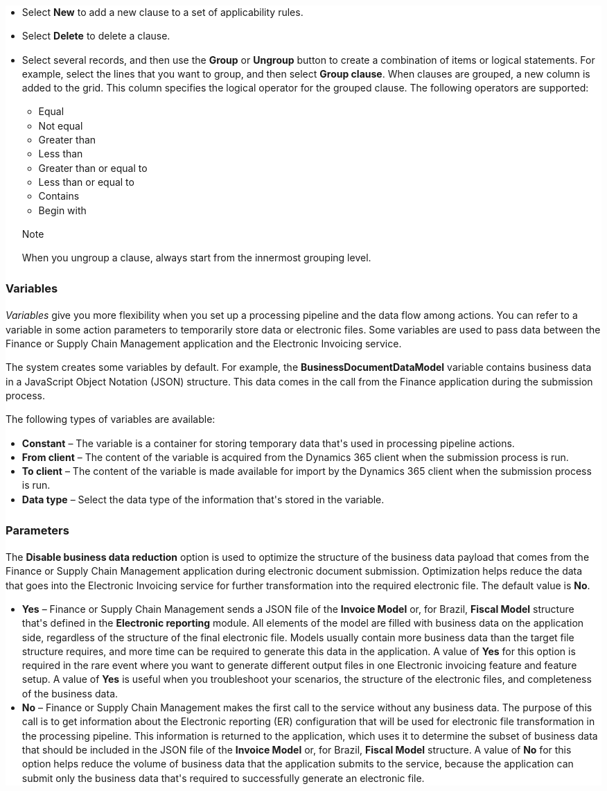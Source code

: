 - Select **New** to add a new clause to a set of applicability rules.
- Select **Delete** to delete a clause.
- Select several records, and then use the **Group** or **Ungroup** button to create a combination of items or logical statements. For example, select the lines that you want to group, and then select **Group clause**. When clauses are grouped, a new column is added to the grid. This column specifies the logical operator for the grouped clause. The following operators are supported:

    - Equal
    - Not equal
    - Greater than
    - Less than
    - Greater than or equal to
    - Less than or equal to
    - Contains
    - Begin with

    > [!NOTE]
    > When you ungroup a clause, always start from the innermost grouping level.

### Variables

*Variables* give you more flexibility when you set up a processing pipeline and the data flow among actions. You can refer to a variable in some action parameters to temporarily store data or electronic files. Some variables are used to pass data between the Finance or Supply Chain Management application and the Electronic Invoicing service.

The system creates some variables by default. For example, the **BusinessDocumentDataModel** variable contains business data in a JavaScript Object Notation (JSON) structure. This data comes in the call from the Finance application during the submission process.

The following types of variables are available:

- **Constant** – The variable is a container for storing temporary data that's used in processing pipeline actions.
- **From client** – The content of the variable is acquired from the Dynamics 365 client when the submission process is run.
- **To client** – The content of the variable is made available for import by the Dynamics 365 client when the submission process is run.
- **Data type** – Select the data type of the information that's stored in the variable.

### Parameters

The **Disable business data reduction** option is used to optimize the structure of the business data payload that comes from the Finance or Supply Chain Management application during electronic document submission. Optimization helps reduce the data that goes into the Electronic Invoicing service for further transformation into the required electronic file. The default value is **No**.

- **Yes** – Finance or Supply Chain Management sends a JSON file of the **Invoice Model** or, for Brazil, **Fiscal Model** structure that's defined in the **Electronic reporting** module. All elements of the model are filled with business data on the application side, regardless of the structure of the final electronic file. Models usually contain more business data than the target file structure requires, and more time can be required to generate this data in the application. A value of **Yes** for this option is required in the rare event where you want to generate different output files in one Electronic invoicing feature and feature setup. A value of **Yes** is useful when you troubleshoot your scenarios, the structure of the electronic files, and completeness of the business data.
- **No** – Finance or Supply Chain Management makes the first call to the service without any business data. The purpose of this call is to get information about the Electronic reporting (ER) configuration that will be used for electronic file transformation in the processing pipeline. This information is returned to the application, which uses it to determine the subset of business data that should be included in the JSON file of the **Invoice Model** or, for Brazil, **Fiscal Model** structure. A value of **No** for this option helps reduce the volume of business data that the application submits to the service, because the application can submit only the business data that's required to successfully generate an electronic file.

